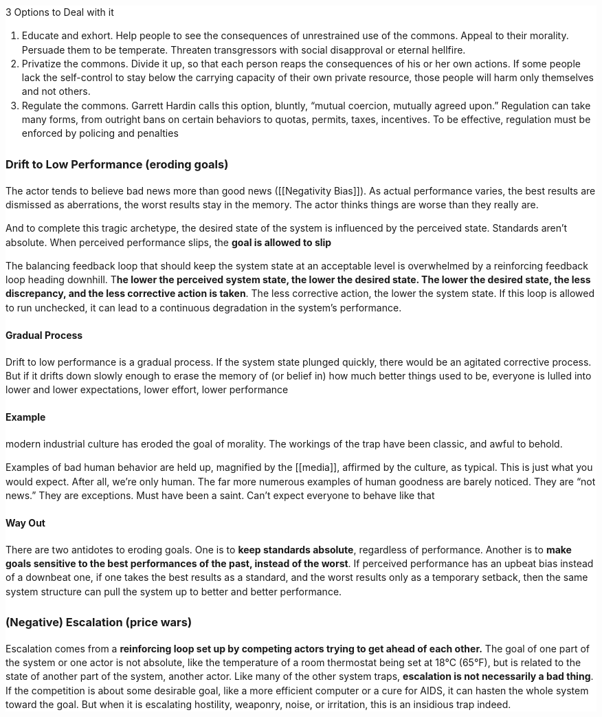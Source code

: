 3 Options to Deal with it
1.  Educate and exhort. Help people to see the consequences of unrestrained use of the commons. Appeal to their morality. Persuade them to be temperate. Threaten transgressors with social disapproval or eternal hellfire. 
2. Privatize the commons. Divide it up, so that each person reaps the consequences of his or her own actions. If some people lack the self-control to stay below the carrying capacity of their own private resource, those people will harm only themselves and not others. 
3. Regulate the commons. Garrett Hardin calls this option, bluntly, “mutual coercion, mutually agreed upon.” Regulation can take many forms, from outright bans on certain behaviors to quotas, permits, taxes, incentives. To be effective, regulation must be enforced by policing and penalties 

### Drift to Low Performance (eroding goals)
The actor tends to believe bad news more than good news ([[Negativity Bias]]). As actual performance varies, the best results are dismissed as aberrations, the worst results stay in the memory. The actor thinks things are worse than they really are. 

And to complete this tragic archetype, the desired state of the system is influenced by the perceived state. Standards aren’t absolute. When perceived performance slips, the **goal is allowed to slip**

The balancing feedback loop that should keep the system state at an acceptable level is overwhelmed by a reinforcing feedback loop heading downhill. T**he lower the perceived system state, the lower the desired state. The lower the desired state, the less discrepancy, and the less corrective action is taken**. The less corrective action, the lower the system state. If this loop is allowed to run unchecked, it can lead to a continuous degradation in the system’s performance.

#### Gradual Process
Drift to low performance is a gradual process. If the system state plunged quickly, there would be an agitated corrective process. But if it drifts down slowly enough to erase the memory of (or belief in) how much better things used to be, everyone is lulled into lower and lower expectations, lower effort, lower performance 

#### Example
modern industrial culture has eroded the goal of morality. The workings of the trap have been classic, and awful to behold.

Examples of bad human behavior are held up, magnified by the [[media]], affirmed by the culture, as typical. This is just what you would expect. After all, we’re only human. The far more numerous examples of human goodness are barely noticed. They are “not news.” They are exceptions. Must have been a saint. Can’t expect everyone to behave like that

#### Way Out

There are two antidotes to eroding goals. One is to **keep standards absolute**, regardless of performance. Another is to **make goals sensitive to the best performances of the past, instead of the worst**. If perceived performance has an upbeat bias instead of a downbeat one, if one takes the best results as a standard, and the worst results only as a temporary setback, then the same system structure can pull the system up to better and better performance. 

### (Negative) Escalation (price wars)
Escalation comes from a **reinforcing loop set up by competing actors trying to get ahead of each other.** The goal of one part of the system or one actor is not absolute, like the temperature of a room thermostat being set at 18°C (65°F), but is related to the state of another part of the system, another actor. Like many of the other system traps, **escalation is not necessarily a bad thing**. If the competition is about some desirable goal, like a more efficient computer or a cure for AIDS, it can hasten the whole system toward the goal. But when it is escalating hostility, weaponry, noise, or irritation, this is an insidious trap indeed.
